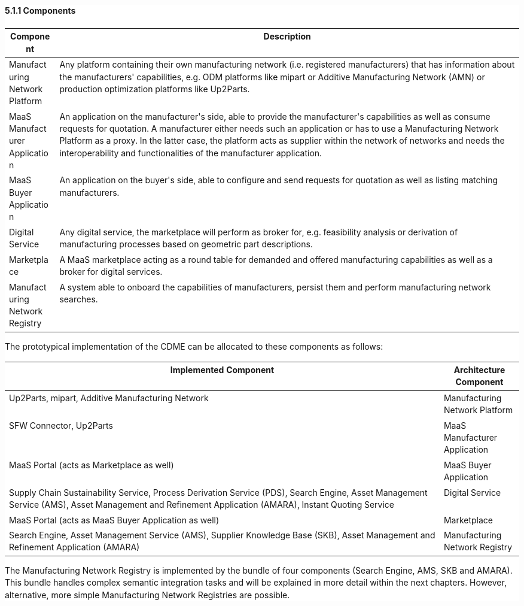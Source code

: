 #### 5.1.1 Components

| Component                      | Description                                                                                                                                                                                                                                                                                                                                                                                                           |
| ------------------------------ | --------------------------------------------------------------------------------------------------------------------------------------------------------------------------------------------------------------------------------------------------------------------------------------------------------------------------------------------------------------------------------------------------------------------- |
| Manufacturing Network Platform | Any platform containing their own manufacturing network (i.e. registered manufacturers) that has information about the manufacturers' capabilities, e.g. ODM platforms like mipart or Additive Manufacturing Network (AMN) or production optimization platforms like Up2Parts.                                                                                                                                        |
| MaaS Manufacturer Application  | An application on the manufacturer's side, able to provide the manufacturer's capabilities as well as consume requests for quotation. A manufacturer either needs such an application or has to use a Manufacturing Network Platform as a proxy. In the latter case, the platform acts as supplier within the network of networks and needs the interoperability and functionalities of the manufacturer application. |
| MaaS Buyer Application         | An application on the buyer's side, able to configure and send requests for quotation as well as listing matching manufacturers.                                                                                                                                                                                                                                                                                      |
| Digital Service                | Any digital service, the marketplace will perform as broker for, e.g. feasibility analysis or derivation of manufacturing processes based on geometric part descriptions.                                                                                                                                                                                                                                             |
| Marketplace                    | A MaaS marketplace acting as a round table for demanded and offered manufacturing capabilities as well as a broker for digital services.                                                                                                                                                                                                                                                                              |
| Manufacturing Network Registry | A system able to onboard the capabilities of manufacturers, persist them and perform manufacturing network searches.                                                                                                                                                                                                                                                                                                  |

The prototypical implementation of the CDME can be allocated to these components as follows:

| Implemented Component                                                                                                                                                                              | Architecture Component         |
| -------------------------------------------------------------------------------------------------------------------------------------------------------------------------------------------------- | ------------------------------ |
| Up2Parts, mipart, Additive Manufacturing Network                                                                                                                                                   | Manufacturing Network Platform |
| SFW Connector, Up2Parts                                                                                                                                                                            | MaaS Manufacturer Application  |
| MaaS Portal (acts as Marketplace as well)                                                                                                                                                          | MaaS Buyer Application         |
| Supply Chain Sustainability Service, Process Derivation Service (PDS), Search Engine, Asset Management Service (AMS), Asset Management and Refinement Application (AMARA), Instant Quoting Service | Digital Service                |
| MaaS Portal (acts as MaaS Buyer Application as well)                                                                                                                                               | Marketplace                    |
| Search Engine, Asset Management Service (AMS), Supplier Knowledge Base (SKB), Asset Management and Refinement Application (AMARA)                                                                  | Manufacturing Network Registry |

The Manufacturing Network Registry is implemented by the bundle of four components (Search Engine, AMS, SKB and AMARA). This bundle handles complex semantic integration tasks and will be explained in more detail within the next chapters. However, alternative, more simple Manufacturing Network Registries are possible.

